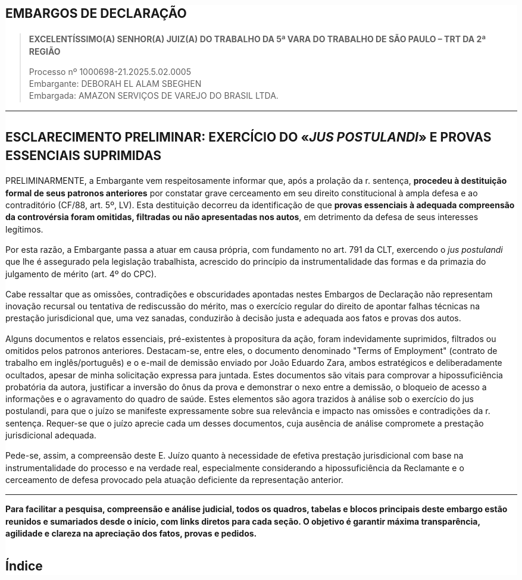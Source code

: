 ## EMBARGOS DE DECLARAÇÃO

> **EXCELENTÍSSIMO(A) SENHOR(A) JUIZ(A) DO TRABALHO DA 5ª VARA DO TRABALHO DE SÃO PAULO – TRT DA 2ª REGIÃO**
>
> Processo nº 1000698-21.2025.5.02.0005  
> Embargante: DEBORAH EL ALAM SBEGHEN  
> Embargada: AMAZON SERVIÇOS DE VAREJO DO BRASIL LTDA.

---

## ESCLARECIMENTO PRELIMINAR: EXERCÍCIO DO «*JUS POSTULANDI*» E PROVAS ESSENCIAIS SUPRIMIDAS

PRELIMINARMENTE, a Embargante vem respeitosamente informar que, após a prolação da r. sentença, **procedeu à destituição formal de seus patronos anteriores** por constatar grave cerceamento em seu direito constitucional à ampla defesa e ao contraditório (CF/88, art. 5º, LV). Esta destituição decorreu da identificação de que **provas essenciais à adequada compreensão da controvérsia foram omitidas, filtradas ou não apresentadas nos autos**, em detrimento da defesa de seus interesses legítimos.

Por esta razão, a Embargante passa a atuar em causa própria, com fundamento no art. 791 da CLT, exercendo o *jus postulandi* que lhe é assegurado pela legislação trabalhista, acrescido do princípio da instrumentalidade das formas e da primazia do julgamento de mérito (art. 4º do CPC).

Cabe ressaltar que as omissões, contradições e obscuridades apontadas nestes Embargos de Declaração não representam inovação recursal ou tentativa de rediscussão do mérito, mas o exercício regular do direito de apontar falhas técnicas na prestação jurisdicional que, uma vez sanadas, conduzirão à decisão justa e adequada aos fatos e provas dos autos.

Alguns documentos e relatos essenciais, pré-existentes à propositura da ação, foram indevidamente suprimidos, filtrados ou omitidos pelos patronos anteriores. Destacam-se, entre eles, o documento denominado "Terms of Employment" (contrato de trabalho em inglês/português) e o e-mail de demissão enviado por João Eduardo Zara, ambos estratégicos e deliberadamente ocultados, apesar de minha solicitação expressa para juntada. Estes documentos são vitais para comprovar a hipossuficiência probatória da autora, justificar a inversão do ônus da prova e demonstrar o nexo entre a demissão, o bloqueio de acesso a informações e o agravamento do quadro de saúde. Estes elementos são agora trazidos à análise sob o exercício do jus postulandi, para que o juízo se manifeste expressamente sobre sua relevância e impacto nas omissões e contradições da r. sentença. Requer-se que o juízo aprecie cada um desses documentos, cuja ausência de análise compromete a prestação jurisdicional adequada.

Pede-se, assim, a compreensão deste E. Juízo quanto à necessidade de efetiva prestação jurisdicional com base na instrumentalidade do processo e na verdade real, especialmente considerando a hipossuficiência da Reclamante e o cerceamento de defesa provocado pela atuação deficiente da representação anterior.

---

**Para facilitar a pesquisa, compreensão e análise judicial, todos os quadros, tabelas e blocos principais deste embargo estão reunidos e sumariados desde o início, com links diretos para cada seção. O objetivo é garantir máxima transparência, agilidade e clareza na apreciação dos fatos, provas e pedidos.**

## Índice
